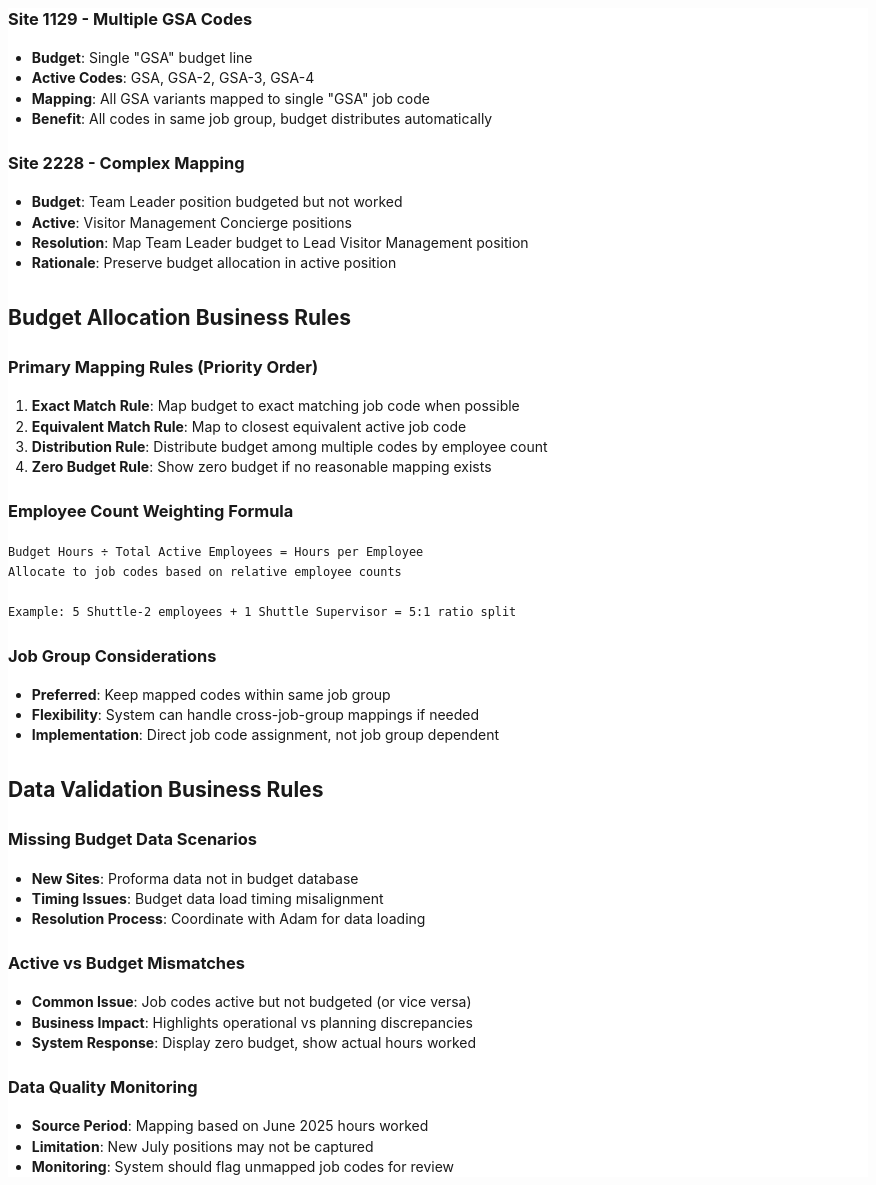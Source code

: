 ### Site 1129 - Multiple GSA Codes
- **Budget**: Single "GSA" budget line
- **Active Codes**: GSA, GSA-2, GSA-3, GSA-4
- **Mapping**: All GSA variants mapped to single "GSA" job code
- **Benefit**: All codes in same job group, budget distributes automatically

### Site 2228 - Complex Mapping
- **Budget**: Team Leader position budgeted but not worked
- **Active**: Visitor Management Concierge positions
- **Resolution**: Map Team Leader budget to Lead Visitor Management position
- **Rationale**: Preserve budget allocation in active position

## Budget Allocation Business Rules

### Primary Mapping Rules (Priority Order)
1. **Exact Match Rule**: Map budget to exact matching job code when possible
2. **Equivalent Match Rule**: Map to closest equivalent active job code
3. **Distribution Rule**: Distribute budget among multiple codes by employee count
4. **Zero Budget Rule**: Show zero budget if no reasonable mapping exists

### Employee Count Weighting Formula
```
Budget Hours ÷ Total Active Employees = Hours per Employee
Allocate to job codes based on relative employee counts

Example: 5 Shuttle-2 employees + 1 Shuttle Supervisor = 5:1 ratio split
```

### Job Group Considerations
- **Preferred**: Keep mapped codes within same job group
- **Flexibility**: System can handle cross-job-group mappings if needed
- **Implementation**: Direct job code assignment, not job group dependent

## Data Validation Business Rules

### Missing Budget Data Scenarios
- **New Sites**: Proforma data not in budget database
- **Timing Issues**: Budget data load timing misalignment
- **Resolution Process**: Coordinate with Adam for data loading

### Active vs Budget Mismatches
- **Common Issue**: Job codes active but not budgeted (or vice versa)
- **Business Impact**: Highlights operational vs planning discrepancies
- **System Response**: Display zero budget, show actual hours worked

### Data Quality Monitoring
- **Source Period**: Mapping based on June 2025 hours worked
- **Limitation**: New July positions may not be captured
- **Monitoring**: System should flag unmapped job codes for review

